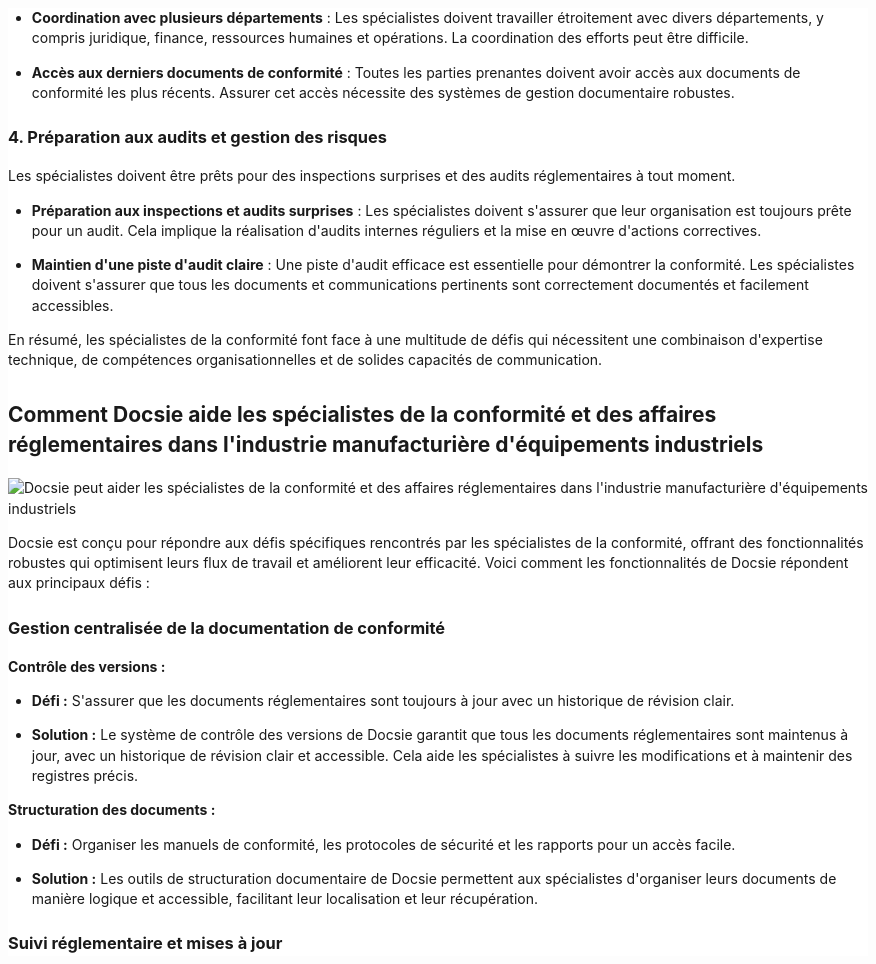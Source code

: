 * **Coordination avec plusieurs départements** : Les spécialistes doivent travailler étroitement avec divers départements, y compris juridique, finance, ressources humaines et opérations. La coordination des efforts peut être difficile.

* **Accès aux derniers documents de conformité** : Toutes les parties prenantes doivent avoir accès aux documents de conformité les plus récents. Assurer cet accès nécessite des systèmes de gestion documentaire robustes.

### 4. Préparation aux audits et gestion des risques

Les spécialistes doivent être prêts pour des inspections surprises et des audits réglementaires à tout moment.

* **Préparation aux inspections et audits surprises** : Les spécialistes doivent s'assurer que leur organisation est toujours prête pour un audit. Cela implique la réalisation d'audits internes réguliers et la mise en œuvre d'actions correctives.

* **Maintien d'une piste d'audit claire** : Une piste d'audit efficace est essentielle pour démontrer la conformité. Les spécialistes doivent s'assurer que tous les documents et communications pertinents sont correctement documentés et facilement accessibles.

En résumé, les spécialistes de la conformité font face à une multitude de défis qui nécessitent une combinaison d'expertise technique, de compétences organisationnelles et de solides capacités de communication.

## Comment Docsie aide les spécialistes de la conformité et des affaires réglementaires dans l'industrie manufacturière d'équipements industriels

![Docsie peut aider les spécialistes de la conformité et des affaires réglementaires dans l'industrie manufacturière d'équipements industriels](https://cdn.docsie.io/workspace_PxAvC1Uenuc7ad6H3/doc_wn84Jkoc6hIMTO2eE/file_7Gf39NoiCTMY7OjpT/image_00d418b4-0575-b9d2-e4fa-d42567a166c5.jpg "Docsie peut aider les spécialistes de la conformité et des affaires réglementaires dans l'industrie manufacturière d'équipements industriels")

Docsie est conçu pour répondre aux défis spécifiques rencontrés par les spécialistes de la conformité, offrant des fonctionnalités robustes qui optimisent leurs flux de travail et améliorent leur efficacité. Voici comment les fonctionnalités de Docsie répondent aux principaux défis :

### Gestion centralisée de la documentation de conformité

**Contrôle des versions :**

* **Défi :** S'assurer que les documents réglementaires sont toujours à jour avec un historique de révision clair.

* **Solution :** Le système de contrôle des versions de Docsie garantit que tous les documents réglementaires sont maintenus à jour, avec un historique de révision clair et accessible. Cela aide les spécialistes à suivre les modifications et à maintenir des registres précis.

**Structuration des documents :**

* **Défi :** Organiser les manuels de conformité, les protocoles de sécurité et les rapports pour un accès facile.

* **Solution :** Les outils de structuration documentaire de Docsie permettent aux spécialistes d'organiser leurs documents de manière logique et accessible, facilitant leur localisation et leur récupération.

### Suivi réglementaire et mises à jour
